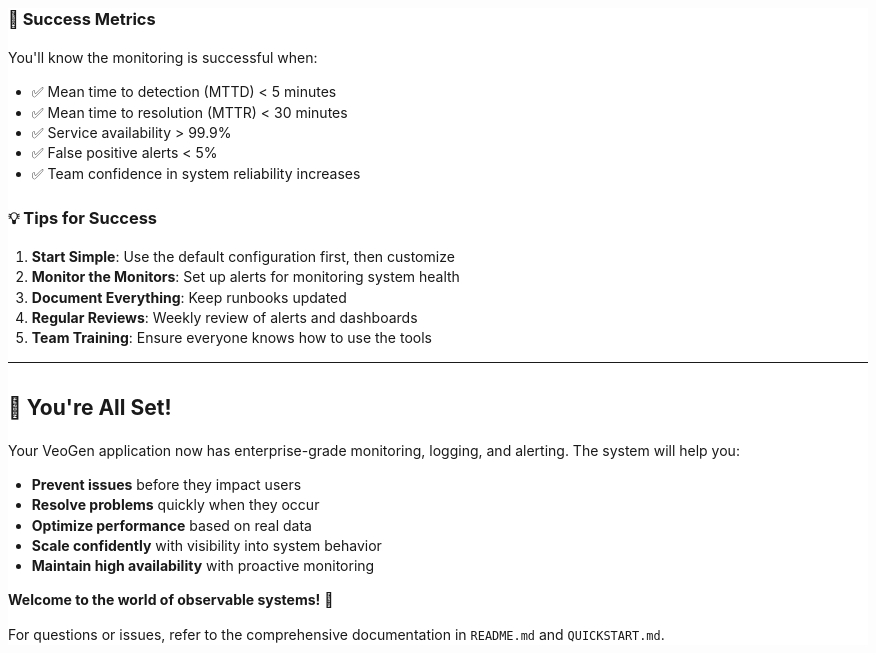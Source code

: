 ### 🎉 **Success Metrics**

You'll know the monitoring is successful when:
- ✅ Mean time to detection (MTTD) < 5 minutes
- ✅ Mean time to resolution (MTTR) < 30 minutes
- ✅ Service availability > 99.9%
- ✅ False positive alerts < 5%
- ✅ Team confidence in system reliability increases

### 💡 **Tips for Success**

1. **Start Simple**: Use the default configuration first, then customize
2. **Monitor the Monitors**: Set up alerts for monitoring system health
3. **Document Everything**: Keep runbooks updated
4. **Regular Reviews**: Weekly review of alerts and dashboards
5. **Team Training**: Ensure everyone knows how to use the tools

---

## 🎊 **You're All Set!**

Your VeoGen application now has enterprise-grade monitoring, logging, and alerting. The system will help you:

- **Prevent issues** before they impact users
- **Resolve problems** quickly when they occur
- **Optimize performance** based on real data
- **Scale confidently** with visibility into system behavior
- **Maintain high availability** with proactive monitoring

**Welcome to the world of observable systems!** 🚀

For questions or issues, refer to the comprehensive documentation in `README.md` and `QUICKSTART.md`.
